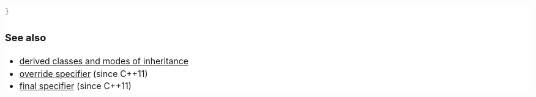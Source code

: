 ```cpp
}
```

### See also

- [derived classes and modes of inheritance](https://en.cppreference.com/w/cpp/language/derived_class)
- [override specifier](https://en.cppreference.com/w/cpp/language/override) (since C++11)
- [final specifier](https://en.cppreference.com/w/cpp/language/final) (since C++11)


